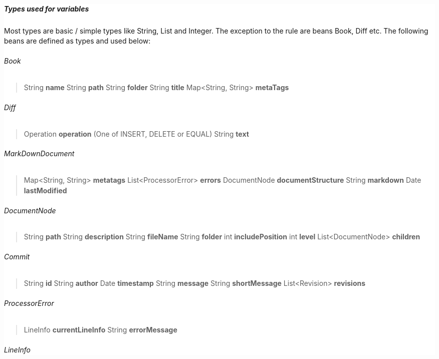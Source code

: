 
##### Types used for variables

Most types are basic / simple types like String, List and Integer. The exception to the rule are beans Book, Diff etc. The following beans are defined as types and used below:


###### Book

> String **name**
> String **path**
> String **folder**
> String **title**
> Map\<String, String\> **metaTags**


###### Diff

> Operation **operation** (One of INSERT, DELETE or EQUAL)
> String **text**


###### MarkDownDocument

> Map\<String, String\> **metatags**
> List\<ProcessorError\> **errors**
> DocumentNode **documentStructure**
> String **markdown**
> Date **lastModified**


###### DocumentNode

> String **path**
> String **description**
> String **fileName**
> String **folder**
> int **includePosition**
> int **level**
> List\<DocumentNode\> **children**


###### Commit

> String **id**
> String **author**
> Date **timestamp**
> String **message**
> String **shortMessage**
> List\<Revision\> **revisions**


###### ProcessorError

> LineInfo **currentLineInfo**
> String **errorMessage**


###### LineInfo

